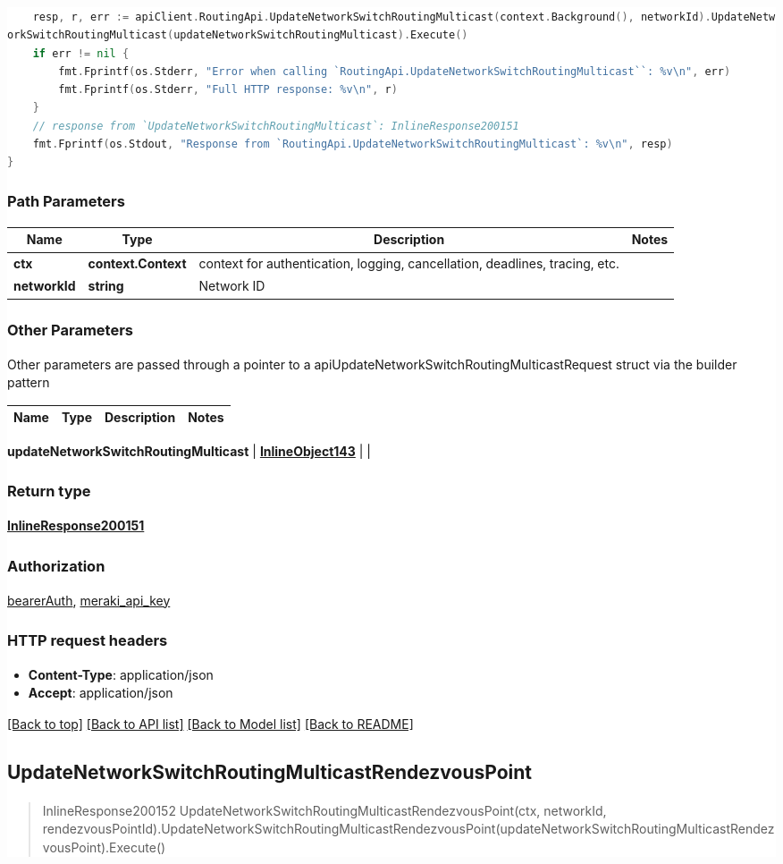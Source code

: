 ```go
    resp, r, err := apiClient.RoutingApi.UpdateNetworkSwitchRoutingMulticast(context.Background(), networkId).UpdateNetworkSwitchRoutingMulticast(updateNetworkSwitchRoutingMulticast).Execute()
    if err != nil {
        fmt.Fprintf(os.Stderr, "Error when calling `RoutingApi.UpdateNetworkSwitchRoutingMulticast``: %v\n", err)
        fmt.Fprintf(os.Stderr, "Full HTTP response: %v\n", r)
    }
    // response from `UpdateNetworkSwitchRoutingMulticast`: InlineResponse200151
    fmt.Fprintf(os.Stdout, "Response from `RoutingApi.UpdateNetworkSwitchRoutingMulticast`: %v\n", resp)
}
```

### Path Parameters


Name | Type | Description  | Notes
------------- | ------------- | ------------- | -------------
**ctx** | **context.Context** | context for authentication, logging, cancellation, deadlines, tracing, etc.
**networkId** | **string** | Network ID | 

### Other Parameters

Other parameters are passed through a pointer to a apiUpdateNetworkSwitchRoutingMulticastRequest struct via the builder pattern


Name | Type | Description  | Notes
------------- | ------------- | ------------- | -------------

 **updateNetworkSwitchRoutingMulticast** | [**InlineObject143**](InlineObject143.md) |  | 

### Return type

[**InlineResponse200151**](InlineResponse200151.md)

### Authorization

[bearerAuth](../README.md#bearerAuth), [meraki_api_key](../README.md#meraki_api_key)

### HTTP request headers

- **Content-Type**: application/json
- **Accept**: application/json

[[Back to top]](#) [[Back to API list]](../README.md#documentation-for-api-endpoints)
[[Back to Model list]](../README.md#documentation-for-models)
[[Back to README]](../README.md)


## UpdateNetworkSwitchRoutingMulticastRendezvousPoint

> InlineResponse200152 UpdateNetworkSwitchRoutingMulticastRendezvousPoint(ctx, networkId, rendezvousPointId).UpdateNetworkSwitchRoutingMulticastRendezvousPoint(updateNetworkSwitchRoutingMulticastRendezvousPoint).Execute()
